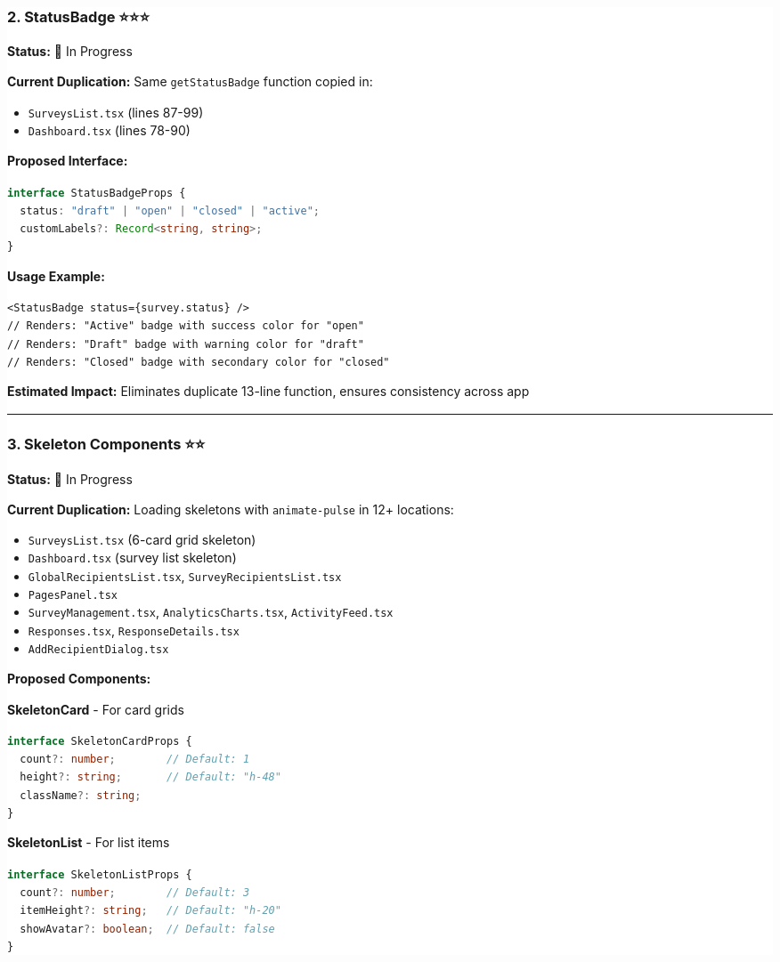 ### 2. StatusBadge ⭐⭐⭐

**Status:** 🚧 In Progress

**Current Duplication:** Same `getStatusBadge` function copied in:
- `SurveysList.tsx` (lines 87-99)
- `Dashboard.tsx` (lines 78-90)

**Proposed Interface:**
```typescript
interface StatusBadgeProps {
  status: "draft" | "open" | "closed" | "active";
  customLabels?: Record<string, string>;
}
```

**Usage Example:**
```tsx
<StatusBadge status={survey.status} />
// Renders: "Active" badge with success color for "open"
// Renders: "Draft" badge with warning color for "draft"
// Renders: "Closed" badge with secondary color for "closed"
```

**Estimated Impact:** Eliminates duplicate 13-line function, ensures consistency across app

---

### 3. Skeleton Components ⭐⭐

**Status:** 🚧 In Progress

**Current Duplication:** Loading skeletons with `animate-pulse` in 12+ locations:
- `SurveysList.tsx` (6-card grid skeleton)
- `Dashboard.tsx` (survey list skeleton)
- `GlobalRecipientsList.tsx`, `SurveyRecipientsList.tsx`
- `PagesPanel.tsx`
- `SurveyManagement.tsx`, `AnalyticsCharts.tsx`, `ActivityFeed.tsx`
- `Responses.tsx`, `ResponseDetails.tsx`
- `AddRecipientDialog.tsx`

**Proposed Components:**

**SkeletonCard** - For card grids
```typescript
interface SkeletonCardProps {
  count?: number;        // Default: 1
  height?: string;       // Default: "h-48"
  className?: string;
}
```

**SkeletonList** - For list items
```typescript
interface SkeletonListProps {
  count?: number;        // Default: 3
  itemHeight?: string;   // Default: "h-20"
  showAvatar?: boolean;  // Default: false
}
```
